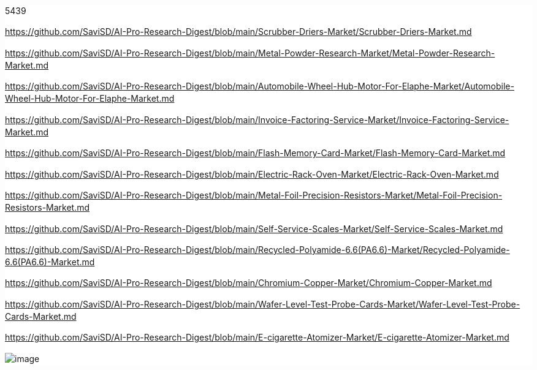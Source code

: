 5439</p><p><a href="https://github.com/SaviSD/AI-Pro-Research-Digest/blob/main/Scrubber-Driers-Market/Scrubber-Driers-Market.md">https://github.com/SaviSD/AI-Pro-Research-Digest/blob/main/Scrubber-Driers-Market/Scrubber-Driers-Market.md</a></p><p><a href="https://github.com/SaviSD/AI-Pro-Research-Digest/blob/main/Metal-Powder-Research-Market/Metal-Powder-Research-Market.md">https://github.com/SaviSD/AI-Pro-Research-Digest/blob/main/Metal-Powder-Research-Market/Metal-Powder-Research-Market.md</a></p><p><a href="https://github.com/SaviSD/AI-Pro-Research-Digest/blob/main/Automobile-Wheel-Hub-Motor-For-Elaphe-Market/Automobile-Wheel-Hub-Motor-For-Elaphe-Market.md">https://github.com/SaviSD/AI-Pro-Research-Digest/blob/main/Automobile-Wheel-Hub-Motor-For-Elaphe-Market/Automobile-Wheel-Hub-Motor-For-Elaphe-Market.md</a></p><p><a href="https://github.com/SaviSD/AI-Pro-Research-Digest/blob/main/Invoice-Factoring-Service-Market/Invoice-Factoring-Service-Market.md">https://github.com/SaviSD/AI-Pro-Research-Digest/blob/main/Invoice-Factoring-Service-Market/Invoice-Factoring-Service-Market.md</a></p><p><a href="https://github.com/SaviSD/AI-Pro-Research-Digest/blob/main/Flash-Memory-Card-Market/Flash-Memory-Card-Market.md">https://github.com/SaviSD/AI-Pro-Research-Digest/blob/main/Flash-Memory-Card-Market/Flash-Memory-Card-Market.md</a></p><p><a href="https://github.com/SaviSD/AI-Pro-Research-Digest/blob/main/Electric-Rack-Oven-Market/Electric-Rack-Oven-Market.md">https://github.com/SaviSD/AI-Pro-Research-Digest/blob/main/Electric-Rack-Oven-Market/Electric-Rack-Oven-Market.md</a></p><p><a href="https://github.com/SaviSD/AI-Pro-Research-Digest/blob/main/Metal-Foil-Precision-Resistors-Market/Metal-Foil-Precision-Resistors-Market.md">https://github.com/SaviSD/AI-Pro-Research-Digest/blob/main/Metal-Foil-Precision-Resistors-Market/Metal-Foil-Precision-Resistors-Market.md</a></p><p><a href="https://github.com/SaviSD/AI-Pro-Research-Digest/blob/main/Self-Service-Scales-Market/Self-Service-Scales-Market.md">https://github.com/SaviSD/AI-Pro-Research-Digest/blob/main/Self-Service-Scales-Market/Self-Service-Scales-Market.md</a></p><p><a href="https://github.com/SaviSD/AI-Pro-Research-Digest/blob/main/Recycled-Polyamide-6.6(PA6.6)-Market/Recycled-Polyamide-6.6(PA6.6)-Market.md">https://github.com/SaviSD/AI-Pro-Research-Digest/blob/main/Recycled-Polyamide-6.6(PA6.6)-Market/Recycled-Polyamide-6.6(PA6.6)-Market.md</a></p><p><a href="https://github.com/SaviSD/AI-Pro-Research-Digest/blob/main/Chromium-Copper-Market/Chromium-Copper-Market.md">https://github.com/SaviSD/AI-Pro-Research-Digest/blob/main/Chromium-Copper-Market/Chromium-Copper-Market.md</a></p><p><a href="https://github.com/SaviSD/AI-Pro-Research-Digest/blob/main/Wafer-Level-Test-Probe-Cards-Market/Wafer-Level-Test-Probe-Cards-Market.md">https://github.com/SaviSD/AI-Pro-Research-Digest/blob/main/Wafer-Level-Test-Probe-Cards-Market/Wafer-Level-Test-Probe-Cards-Market.md</a></p><p><a href="https://github.com/SaviSD/AI-Pro-Research-Digest/blob/main/E-cigarette-Atomizer-Market/E-cigarette-Atomizer-Market.md">https://github.com/SaviSD/AI-Pro-Research-Digest/blob/main/E-cigarette-Atomizer-Market/E-cigarette-Atomizer-Market.md</a></p>
![image](https://github.com/user-attachments/assets/b1935f9d-116f-4a37-b142-e9ed8fd9b0a0)
